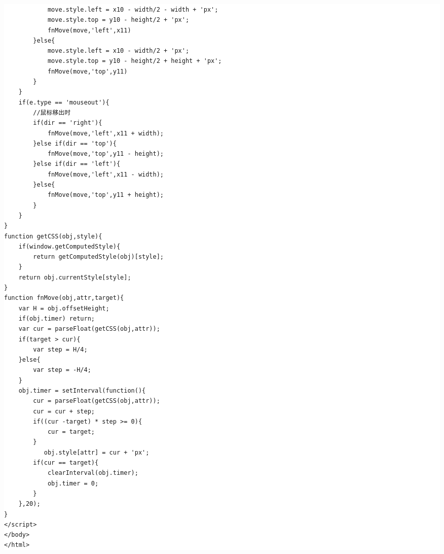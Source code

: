 ```
            move.style.left = x10 - width/2 - width + 'px';
            move.style.top = y10 - height/2 + 'px';
            fnMove(move,'left',x11)         
        }else{
            move.style.left = x10 - width/2 + 'px';
            move.style.top = y10 - height/2 + height + 'px';  
            fnMove(move,'top',y11)        
        }          
    }
    if(e.type == 'mouseout'){
        //鼠标移出时
        if(dir == 'right'){
            fnMove(move,'left',x11 + width);
        }else if(dir == 'top'){
            fnMove(move,'top',y11 - height);
        }else if(dir == 'left'){
            fnMove(move,'left',x11 - width);
        }else{
            fnMove(move,'top',y11 + height);
        }          
    }
}
function getCSS(obj,style){
    if(window.getComputedStyle){
        return getComputedStyle(obj)[style];
    }
    return obj.currentStyle[style];
}
function fnMove(obj,attr,target){
    var H = obj.offsetHeight;
    if(obj.timer) return;
    var cur = parseFloat(getCSS(obj,attr));
    if(target > cur){
        var step = H/4;
    }else{
        var step = -H/4;
    }
    obj.timer = setInterval(function(){
        cur = parseFloat(getCSS(obj,attr));
        cur = cur + step;
        if((cur -target) * step >= 0){
            cur = target;  
        }
           obj.style[attr] = cur + 'px'; 
        if(cur == target){
            clearInterval(obj.timer);
            obj.timer = 0;
        }
    },20);
} 
</script>   
</body>
</html>
```
